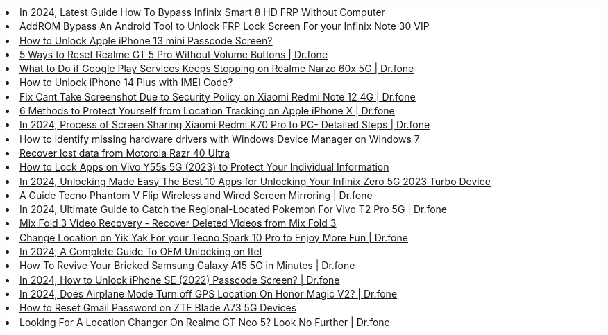 <li><a href="https://bypass-frp.techidaily.com/in-2024-latest-guide-how-to-bypass-infinix-smart-8-hd-frp-without-computer-by-drfone-android/"><u>In 2024, Latest Guide How To Bypass Infinix Smart 8 HD FRP Without Computer</u></a></li>
<li><a href="https://bypass-frp.techidaily.com/addrom-bypass-an-android-tool-to-unlock-frp-lock-screen-for-your-infinix-note-30-vip-by-drfone-android/"><u>AddROM Bypass An Android Tool to Unlock FRP Lock Screen For your Infinix Note 30 VIP</u></a></li>
<li><a href="https://ios-unlock.techidaily.com/how-to-unlock-apple-iphone-13-mini-passcode-screen-by-drfone-ios/"><u>How to Unlock Apple iPhone 13 mini Passcode Screen?</u></a></li>
<li><a href="https://phone-solutions.techidaily.com/5-ways-to-reset-realme-gt-5-pro-without-volume-buttons-drfone-by-drfone-reset-android-reset-android/"><u>5 Ways to Reset Realme GT 5 Pro Without Volume Buttons | Dr.fone</u></a></li>
<li><a href="https://howto.techidaily.com/what-to-do-if-google-play-services-keeps-stopping-on-realme-narzo-60x-5g-drfone-by-drfone-fix-android-problems-fix-android-problems/"><u>What to Do if Google Play Services Keeps Stopping on Realme Narzo 60x 5G | Dr.fone</u></a></li>
<li><a href="https://sim-unlock.techidaily.com/how-to-unlock-iphone-14-plus-with-imei-code-by-drfone-ios/"><u>How to Unlock iPhone 14 Plus with IMEI Code?</u></a></li>
<li><a href="https://howto.techidaily.com/fix-cant-take-screenshot-due-to-security-policy-on-xiaomi-redmi-note-12-4g-drfone-by-drfone-fix-android-problems-fix-android-problems/"><u>Fix Cant Take Screenshot Due to Security Policy on Xiaomi Redmi Note 12 4G | Dr.fone</u></a></li>
<li><a href="https://iphone-location.techidaily.com/6-methods-to-protect-yourself-from-location-tracking-on-apple-iphone-x-drfone-by-drfone-virtual-ios/"><u>6 Methods to Protect Yourself from Location Tracking on Apple iPhone X | Dr.fone</u></a></li>
<li><a href="https://screen-mirror.techidaily.com/in-2024-process-of-screen-sharing-xiaomi-redmi-k70-pro-to-pc-detailed-steps-drfone-by-drfone-android/"><u>In 2024, Process of Screen Sharing Xiaomi Redmi K70 Pro to PC- Detailed Steps | Dr.fone</u></a></li>
<li><a href="https://blog-min.techidaily.com/how-to-identify-missing-hardware-drivers-with-windows-device-manager-on-windows-7-by-drivereasy-guide/"><u>How to identify missing hardware drivers with Windows Device Manager on Windows 7</u></a></li>
<li><a href="https://review-topics.techidaily.com/recover-lost-data-from-motorola-razr-40-ultra-by-fonelab-android-recover-data/"><u>Recover lost data from Motorola Razr 40 Ultra</u></a></li>
<li><a href="https://android-unlock.techidaily.com/how-to-lock-apps-on-vivo-y55s-5g-2023-to-protect-your-individual-information-by-drfone-android/"><u>How to Lock Apps on Vivo Y55s 5G (2023) to Protect Your Individual Information</u></a></li>
<li><a href="https://unlock-android.techidaily.com/in-2024-unlocking-made-easy-the-best-10-apps-for-unlocking-your-infinix-zero-5g-2023-turbo-device-by-drfone-android/"><u>In 2024, Unlocking Made Easy The Best 10 Apps for Unlocking Your Infinix Zero 5G 2023 Turbo Device</u></a></li>
<li><a href="https://screen-mirror.techidaily.com/a-guide-tecno-phantom-v-flip-wireless-and-wired-screen-mirroring-drfone-by-drfone-android/"><u>A Guide Tecno Phantom V Flip Wireless and Wired Screen Mirroring | Dr.fone</u></a></li>
<li><a href="https://change-location.techidaily.com/in-2024-ultimate-guide-to-catch-the-regional-located-pokemon-for-vivo-t2-pro-5g-drfone-by-drfone-virtual-android/"><u>In 2024, Ultimate Guide to Catch the Regional-Located Pokemon For Vivo T2 Pro 5G | Dr.fone</u></a></li>
<li><a href="https://review-topics.techidaily.com/mix-fold-3-video-recovery-recover-deleted-videos-from-mix-fold-3-by-fonelab-android-recover-video/"><u>Mix Fold 3 Video Recovery - Recover Deleted Videos from Mix Fold 3</u></a></li>
<li><a href="https://review-topics.techidaily.com/change-location-on-yik-yak-for-your-tecno-spark-10-pro-to-enjoy-more-fun-drfone-by-drfone-virtual-android/"><u>Change Location on Yik Yak For your Tecno Spark 10 Pro to Enjoy More Fun | Dr.fone</u></a></li>
<li><a href="https://unlock-android.techidaily.com/in-2024-a-complete-guide-to-oem-unlocking-on-itel-by-drfone-android/"><u>In 2024, A Complete Guide To OEM Unlocking on Itel</u></a></li>
<li><a href="https://fix-guide.techidaily.com/how-to-revive-your-bricked-samsung-galaxy-a15-5g-in-minutes-drfone-by-drfone-fix-android-problems-fix-android-problems/"><u>How To Revive Your Bricked Samsung Galaxy A15 5G in Minutes | Dr.fone</u></a></li>
<li><a href="https://iphone-unlock.techidaily.com/in-2024-how-to-unlock-iphone-se-2022-passcode-screen-drfone-by-drfone-ios/"><u>In 2024, How to Unlock iPhone SE (2022) Passcode Screen? | Dr.fone</u></a></li>
<li><a href="https://review-topics.techidaily.com/in-2024-does-airplane-mode-turn-off-gps-location-on-honor-magic-v2-drfone-by-drfone-virtual-android/"><u>In 2024, Does Airplane Mode Turn off GPS Location On Honor Magic V2? | Dr.fone</u></a></li>
<li><a href="https://unlock-android.techidaily.com/how-to-reset-gmail-password-on-zte-blade-a73-5g-devices-by-drfone-android/"><u>How to Reset Gmail Password on ZTE Blade A73 5G Devices</u></a></li>
<li><a href="https://fake-location.techidaily.com/looking-for-a-location-changer-on-realme-gt-neo-5-look-no-further-drfone-by-drfone-virtual-android/"><u>Looking For A Location Changer On Realme GT Neo 5? Look No Further | Dr.fone</u></a></li>
